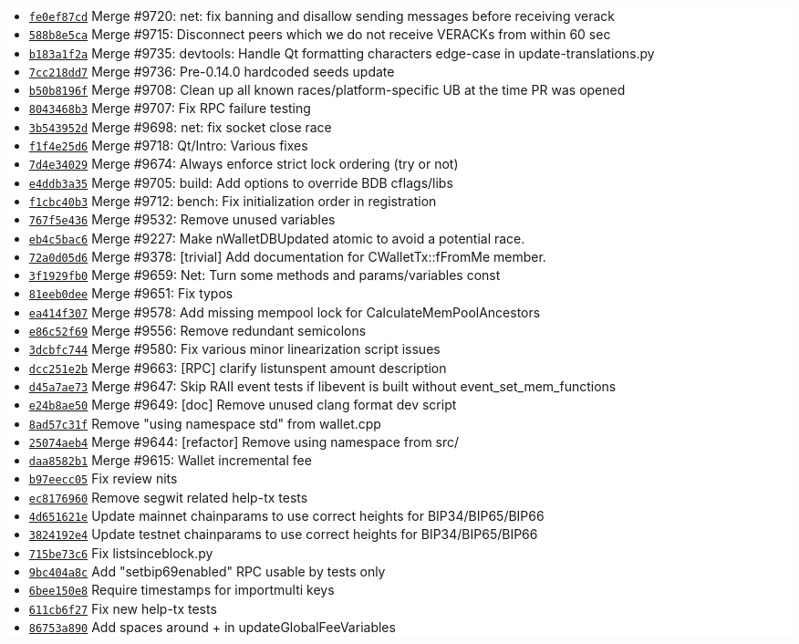 - [`fe0ef87cd`](https://github.com/gohelpfund/aden/commit/fe0ef87cd) Merge #9720: net: fix banning and disallow sending messages before receiving verack
- [`588b8e5ca`](https://github.com/gohelpfund/aden/commit/588b8e5ca) Merge #9715: Disconnect peers which we do not receive VERACKs from within 60 sec
- [`b183a1f2a`](https://github.com/gohelpfund/aden/commit/b183a1f2a) Merge #9735: devtools: Handle Qt formatting characters edge-case in update-translations.py
- [`7cc218dd7`](https://github.com/gohelpfund/aden/commit/7cc218dd7) Merge #9736: Pre-0.14.0 hardcoded seeds update
- [`b50b8196f`](https://github.com/gohelpfund/aden/commit/b50b8196f) Merge #9708: Clean up all known races/platform-specific UB at the time PR was opened
- [`8043468b3`](https://github.com/gohelpfund/aden/commit/8043468b3) Merge #9707: Fix RPC failure testing
- [`3b543952d`](https://github.com/gohelpfund/aden/commit/3b543952d) Merge #9698: net: fix socket close race
- [`f1f4e25d6`](https://github.com/gohelpfund/aden/commit/f1f4e25d6) Merge #9718: Qt/Intro: Various fixes
- [`7d4e34029`](https://github.com/gohelpfund/aden/commit/7d4e34029) Merge #9674: Always enforce strict lock ordering (try or not)
- [`e4ddb3a35`](https://github.com/gohelpfund/aden/commit/e4ddb3a35) Merge #9705: build: Add options to override BDB cflags/libs
- [`f1cbc40b3`](https://github.com/gohelpfund/aden/commit/f1cbc40b3) Merge #9712: bench: Fix initialization order in registration
- [`767f5e436`](https://github.com/gohelpfund/aden/commit/767f5e436) Merge #9532: Remove unused variables
- [`eb4c5bac6`](https://github.com/gohelpfund/aden/commit/eb4c5bac6) Merge #9227: Make nWalletDBUpdated atomic to avoid a potential race.
- [`72a0d05d6`](https://github.com/gohelpfund/aden/commit/72a0d05d6) Merge #9378: [trivial] Add documentation for CWalletTx::fFromMe member.
- [`3f1929fb0`](https://github.com/gohelpfund/aden/commit/3f1929fb0) Merge #9659: Net: Turn some methods and params/variables const
- [`81eeb0dee`](https://github.com/gohelpfund/aden/commit/81eeb0dee) Merge #9651: Fix typos
- [`ea414f307`](https://github.com/gohelpfund/aden/commit/ea414f307) Merge #9578: Add missing mempool lock for CalculateMemPoolAncestors
- [`e86c52f69`](https://github.com/gohelpfund/aden/commit/e86c52f69) Merge #9556: Remove redundant semicolons
- [`3dcbfc744`](https://github.com/gohelpfund/aden/commit/3dcbfc744) Merge #9580: Fix various minor linearization script issues
- [`dcc251e2b`](https://github.com/gohelpfund/aden/commit/dcc251e2b) Merge #9663: [RPC] clarify listunspent amount description
- [`d45a7ae73`](https://github.com/gohelpfund/aden/commit/d45a7ae73) Merge #9647: Skip RAII event tests if libevent is built without event_set_mem_functions
- [`e24b8ae50`](https://github.com/gohelpfund/aden/commit/e24b8ae50) Merge #9649: [doc] Remove unused clang format dev script
- [`8ad57c31f`](https://github.com/gohelpfund/aden/commit/8ad57c31f) Remove "using namespace std" from wallet.cpp
- [`25074aeb4`](https://github.com/gohelpfund/aden/commit/25074aeb4) Merge #9644: [refactor] Remove using namespace <xxx> from src/
- [`daa8582b1`](https://github.com/gohelpfund/aden/commit/daa8582b1) Merge #9615: Wallet incremental fee
- [`b97eecc05`](https://github.com/gohelpfund/aden/commit/b97eecc05) Fix review nits
- [`ec8176960`](https://github.com/gohelpfund/aden/commit/ec8176960) Remove segwit related help-tx tests
- [`4d651621e`](https://github.com/gohelpfund/aden/commit/4d651621e) Update mainnet chainparams to use correct heights for BIP34/BIP65/BIP66
- [`3824192e4`](https://github.com/gohelpfund/aden/commit/3824192e4) Update testnet chainparams to use correct heights for BIP34/BIP65/BIP66
- [`715be73c6`](https://github.com/gohelpfund/aden/commit/715be73c6) Fix listsinceblock.py
- [`9bc404a8c`](https://github.com/gohelpfund/aden/commit/9bc404a8c) Add "setbip69enabled" RPC usable by tests only
- [`6bee150e8`](https://github.com/gohelpfund/aden/commit/6bee150e8) Require timestamps for importmulti keys
- [`611cb6f27`](https://github.com/gohelpfund/aden/commit/611cb6f27) Fix new help-tx tests
- [`86753a890`](https://github.com/gohelpfund/aden/commit/86753a890) Add spaces around + in updateGlobalFeeVariables
